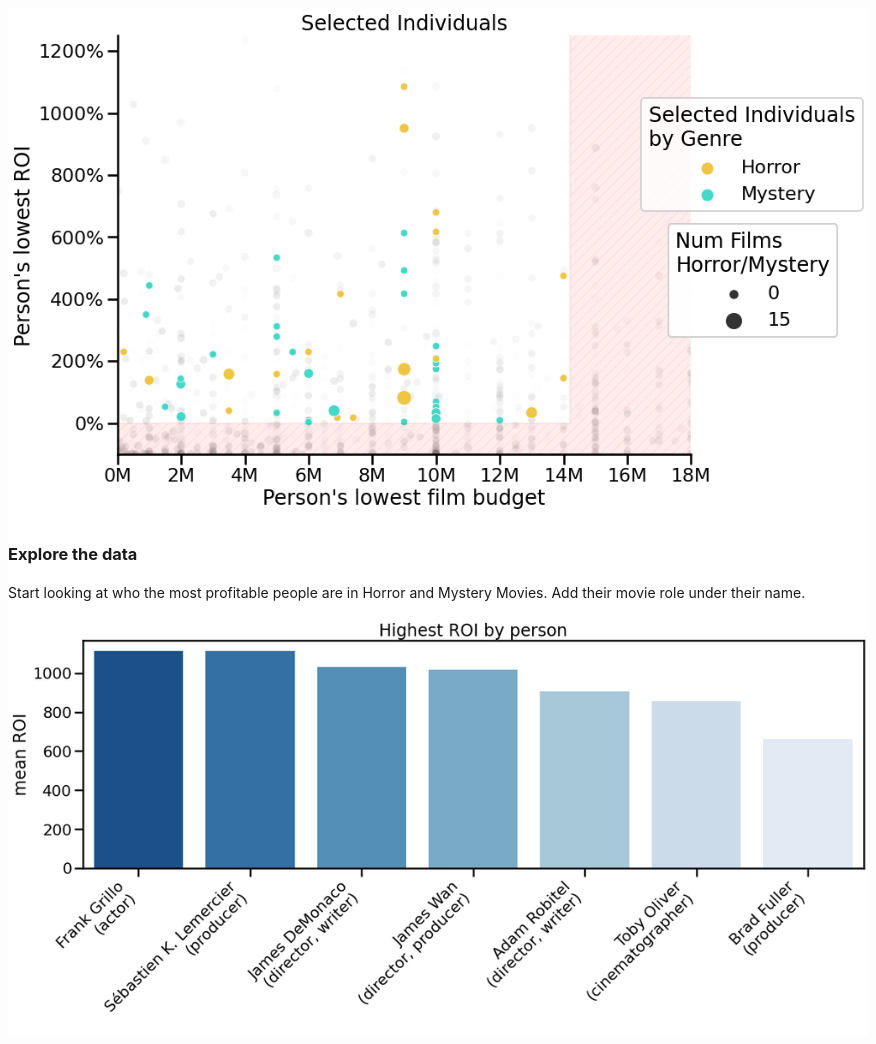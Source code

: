 ![people](images/people1.png)

### Explore the data

Start looking at who the most profitable people are in Horror and Mystery Movies.  Add their movie role under their name.

![people](images/people2.png)
